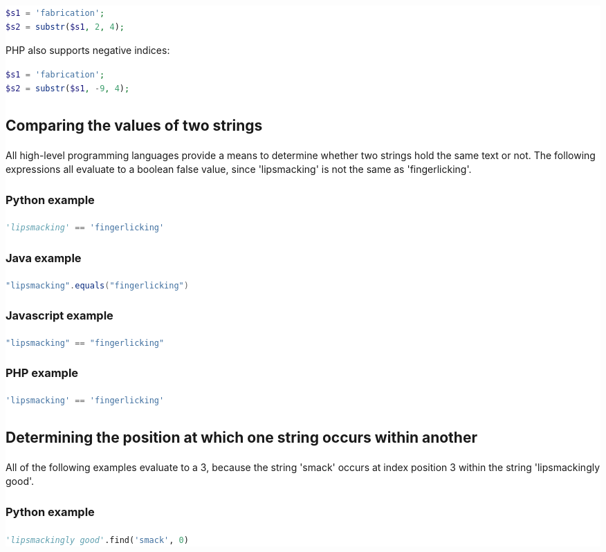 ```php
$s1 = 'fabrication';
$s2 = substr($s1, 2, 4);
```

PHP also supports negative indices:

```php
$s1 = 'fabrication';
$s2 = substr($s1, -9, 4);
```

## Comparing the values of two strings

All high-level programming languages provide a means to determine
whether two strings hold the same text or not. The following expressions
all evaluate to a boolean false value, since \'lipsmacking\' is not the
same as \'fingerlicking\'.

### Python example

```python
'lipsmacking' == 'fingerlicking'
```

### Java example

```java
"lipsmacking".equals("fingerlicking")
```

### Javascript example

```javascript
"lipsmacking" == "fingerlicking"
```

### PHP example

```php
'lipsmacking' == 'fingerlicking'
```

## Determining the position at which one string occurs within another

All of the following examples evaluate to a 3, because the string
\'smack\' occurs at index position 3 within the string \'lipsmackingly
good\'.

### Python example

```python
'lipsmackingly good'.find('smack', 0)
```
